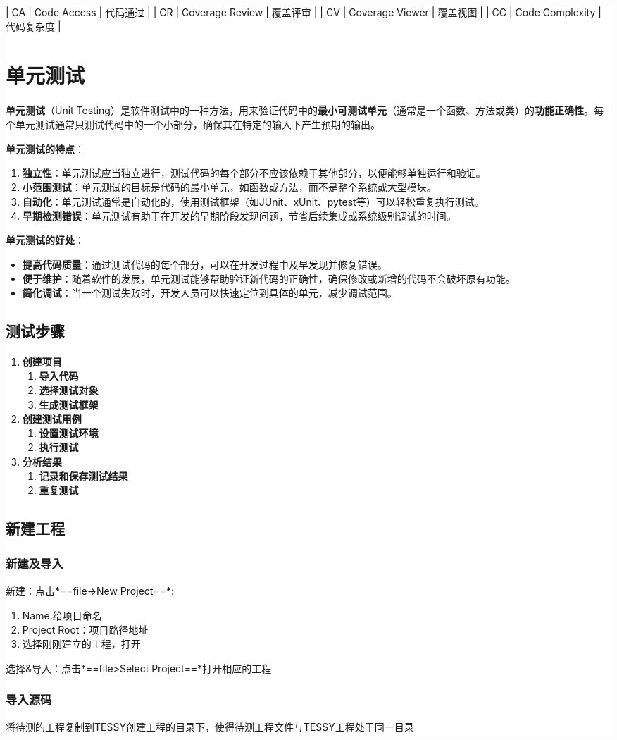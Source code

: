 | CA       | Code Access        | 代码通过                                                     |
| CR       | Coverage Review    | 覆盖评审                                                     |
| CV       | Coverage Viewer    | 覆盖视图                                                     |
| CC       | Code Complexity    | 代码复杂度                                                   |

# 单元测试

**单元测试**（Unit Testing）是软件测试中的一种方法，用来验证代码中的**最小可测试单元**（通常是一个函数、方法或类）的**功能正确性**。每个单元测试通常只测试代码中的一个小部分，确保其在特定的输入下产生预期的输出。

**单元测试的特点**：

1. **独立性**：单元测试应当独立进行，测试代码的每个部分不应该依赖于其他部分，以便能够单独运行和验证。
2. **小范围测试**：单元测试的目标是代码的最小单元，如函数或方法，而不是整个系统或大型模块。
3. **自动化**：单元测试通常是自动化的，使用测试框架（如JUnit、xUnit、pytest等）可以轻松重复执行测试。
4. **早期检测错误**：单元测试有助于在开发的早期阶段发现问题，节省后续集成或系统级别调试的时间。

**单元测试的好处**：
- **提高代码质量**：通过测试代码的每个部分，可以在开发过程中及早发现并修复错误。
- **便于维护**：随着软件的发展，单元测试能够帮助验证新代码的正确性，确保修改或新增的代码不会破坏原有功能。
- **简化调试**：当一个测试失败时，开发人员可以快速定位到具体的单元，减少调试范围。

## 测试步骤

1. **创建项目**
   1. **导入代码**
   2. **选择测试对象**
   3. **生成测试框架**
2. **创建测试用例**
   1. **设置测试环境**
   2. **执行测试**
3. **分析结果**
   1. **记录和保存测试结果**
   2. **重复测试**
## 新建工程

### 新建及导入

新建：点击*==file->New Project==*:

1. Name:给项目命名
2. Project Root：项目路径地址
3. 选择刚刚建立的工程，打开

选择&导入：点击*==file>Select Project==*打开相应的工程

### 导入源码

将待测的工程复制到TESSY创建工程的目录下，使得待测工程文件与TESSY工程处于同一目录  

